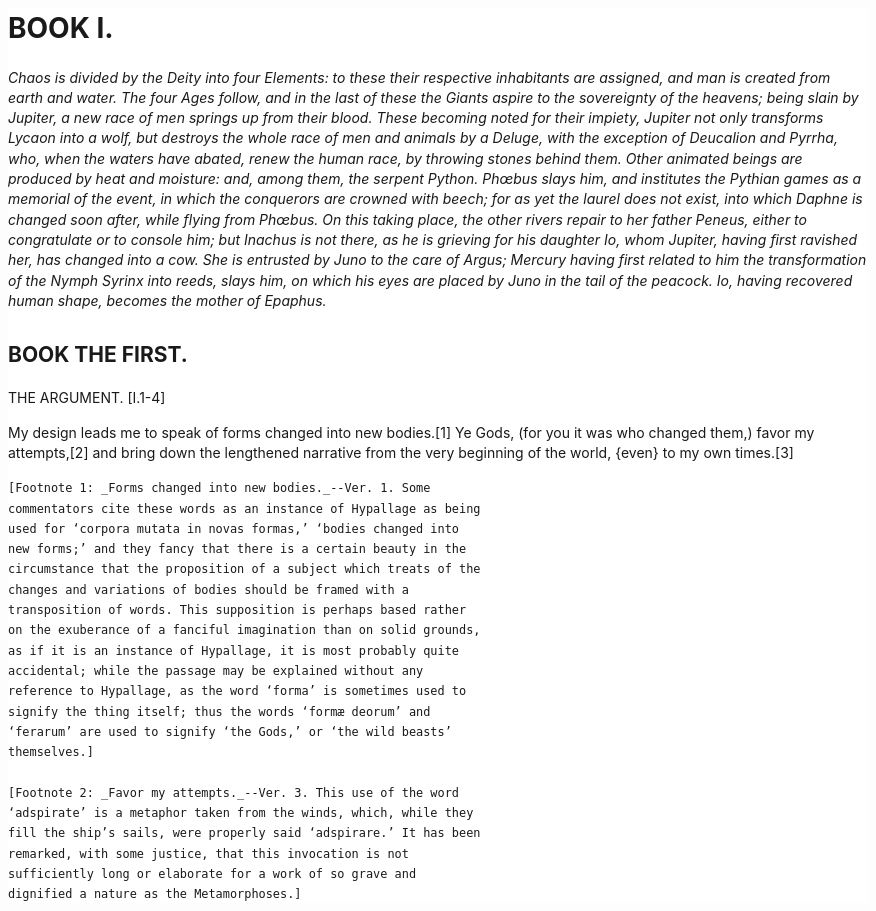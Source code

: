 # BOOK I.

_Chaos is divided by the Deity into four Elements: to these their
respective inhabitants are assigned, and man is created from earth and
water. The four Ages follow, and in the last of these the Giants aspire
to the sovereignty of the heavens; being slain by Jupiter, a new race of
men springs up from their blood. These becoming noted for their impiety,
Jupiter not only transforms Lycaon into a wolf, but destroys the whole
race of men and animals by a Deluge, with the exception of Deucalion and
Pyrrha, who, when the waters have abated, renew the human race, by
throwing stones behind them. Other animated beings are produced by heat
and moisture: and, among them, the serpent Python. Phœbus slays him, and
institutes the Pythian games as a memorial of the event, in which the
conquerors are crowned with beech; for as yet the laurel does not exist,
into which Daphne is changed soon after, while flying from Phœbus. On
this taking place, the other rivers repair to her father Peneus, either
to congratulate or to console him; but Inachus is not there, as he is
grieving for his daughter Io, whom Jupiter, having first ravished her,
has changed into a cow. She is entrusted by Juno to the care of Argus;
Mercury having first related to him the transformation of the Nymph
Syrinx into reeds, slays him, on which his eyes are placed by Juno in
the tail of the peacock. Io, having recovered human shape, becomes the
mother of Epaphus._

## BOOK THE FIRST.

THE ARGUMENT. [I.1-4]

My design leads me to speak of forms changed into new bodies.[1] Ye
Gods, (for you it was who changed them,) favor my attempts,[2] and bring
down the lengthened narrative from the very beginning of the world,
{even} to my own times.[3]

    [Footnote 1: _Forms changed into new bodies._--Ver. 1. Some
    commentators cite these words as an instance of Hypallage as being
    used for ‘corpora mutata in novas formas,’ ‘bodies changed into
    new forms;’ and they fancy that there is a certain beauty in the
    circumstance that the proposition of a subject which treats of the
    changes and variations of bodies should be framed with a
    transposition of words. This supposition is perhaps based rather
    on the exuberance of a fanciful imagination than on solid grounds,
    as if it is an instance of Hypallage, it is most probably quite
    accidental; while the passage may be explained without any
    reference to Hypallage, as the word ‘forma’ is sometimes used to
    signify the thing itself; thus the words ‘formæ deorum’ and
    ‘ferarum’ are used to signify ‘the Gods,’ or ‘the wild beasts’
    themselves.]

    [Footnote 2: _Favor my attempts._--Ver. 3. This use of the word
    ‘adspirate’ is a metaphor taken from the winds, which, while they
    fill the ship’s sails, were properly said ‘adspirare.’ It has been
    remarked, with some justice, that this invocation is not
    sufficiently long or elaborate for a work of so grave and
    dignified a nature as the Metamorphoses.]
